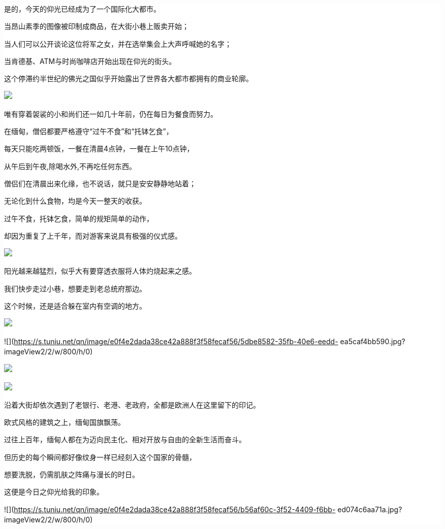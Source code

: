 是的，今天的仰光已经成为了一个国际化大都市。

当昂山素季的图像被印制成商品，在大街小巷上贩卖开始；

当人们可以公开谈论这位将军之女，并在选举集会上大声呼喊她的名字；

当肯德基、ATM与时尚咖啡店开始出现在仰光的街头。

这个停滞约半世纪的佛光之国似乎开始露出了世界各大都市都拥有的商业轮廓。

![](https://s.tuniu.net/qn/image/e0f4e2dada38ce42a888f3f58fecaf56/be8bbadc-f112-4a59-edc3-5aa2347c370a.jpg?imageView2/2/w/800/h/0)

唯有穿着袈裟的小和尚们还一如几十年前，仍在每日为餐食而努力。

在缅甸，僧侣都要严格遵守“过午不食”和“托钵乞食”，

每天只能吃两顿饭，一餐在清晨4点钟，一餐在上午10点钟，

从午后到午夜,除喝水外,不再吃任何东西。

僧侣们在清晨出来化缘，也不说话，就只是安安静静地站着；

无论化到什么食物，均是今天一整天的收获。

过午不食，托钵乞食，简单的规矩简单的动作，

却因为重复了上千年，而对游客来说具有极强的仪式感。

![](https://s.tuniu.net/qn/image/e0f4e2dada38ce42a888f3f58fecaf56/bc132230-3527-4944-9b4f-5e6dc3b5c8e4.jpg?imageView2/2/w/800/h/0)

阳光越来越猛烈，似乎大有要穿透衣服将人体灼烧起来之感。

我们快步走过小巷，想要走到老总统府那边。

这个时候，还是适合躲在室内有空调的地方。

![](https://s.tuniu.net/qn/image/e0f4e2dada38ce42a888f3f58fecaf56/518f9561-4f2d-4bba-f119-ad7b0b1861ea.jpg?imageView2/2/w/800/h/0)

![](https://s.tuniu.net/qn/image/e0f4e2dada38ce42a888f3f58fecaf56/5dbe8582-35fb-40e6-eedd-
ea5caf4bb590.jpg?imageView2/2/w/800/h/0)

![](https://s.tuniu.net/qn/image/e0f4e2dada38ce42a888f3f58fecaf56/663b39a4-2b5d-4947-e9cc-2ee39dc7df0c.jpg?imageView2/2/w/800/h/0)

![](https://s.tuniu.net/qn/image/e0f4e2dada38ce42a888f3f58fecaf56/998d492a-5ba0-494f-a681-d39c90e16c04.jpg?imageView2/2/w/800/h/0)

沿着大街却依次遇到了老银行、老港、老政府，全都是欧洲人在这里留下的印记。

欧式风格的建筑之上，缅甸国旗飘荡。

过往上百年，缅甸人都在为迈向民主化、相对开放与自由的全新生活而奋斗。

但历史的每个瞬间都好像纹身一样已经刻入这个国家的骨髓，

想要洗脱，仍需肌肤之阵痛与漫长的时日。

这便是今日之仰光给我的印象。

![](https://s.tuniu.net/qn/image/e0f4e2dada38ce42a888f3f58fecaf56/b56af60c-3f52-4409-f6bb-
ed074c6aa71a.jpg?imageView2/2/w/800/h/0)
